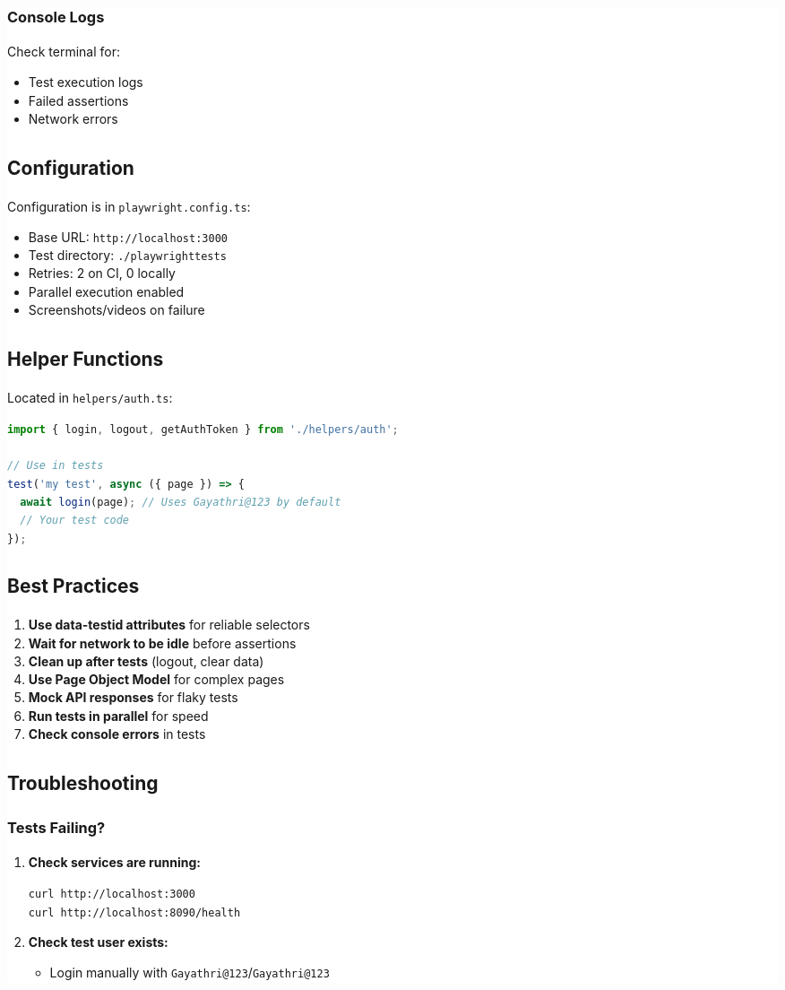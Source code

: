 ### Console Logs
Check terminal for:
- Test execution logs
- Failed assertions
- Network errors

## Configuration

Configuration is in `playwright.config.ts`:
- Base URL: `http://localhost:3000`
- Test directory: `./playwrighttests`
- Retries: 2 on CI, 0 locally
- Parallel execution enabled
- Screenshots/videos on failure

## Helper Functions

Located in `helpers/auth.ts`:
```typescript
import { login, logout, getAuthToken } from './helpers/auth';

// Use in tests
test('my test', async ({ page }) => {
  await login(page); // Uses Gayathri@123 by default
  // Your test code
});
```

## Best Practices

1. **Use data-testid attributes** for reliable selectors
2. **Wait for network to be idle** before assertions
3. **Clean up after tests** (logout, clear data)
4. **Use Page Object Model** for complex pages
5. **Mock API responses** for flaky tests
6. **Run tests in parallel** for speed
7. **Check console errors** in tests

## Troubleshooting

### Tests Failing?

1. **Check services are running:**
   ```bash
   curl http://localhost:3000
   curl http://localhost:8090/health
   ```

2. **Check test user exists:**
   - Login manually with `Gayathri@123`/`Gayathri@123`
